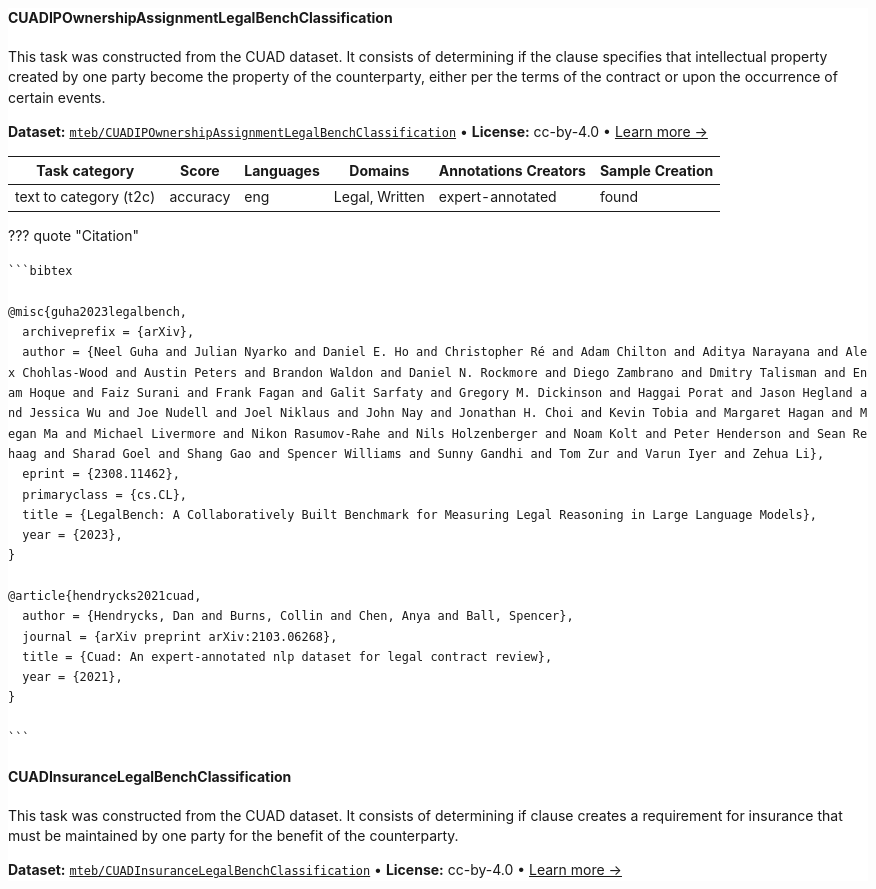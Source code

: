 


#### CUADIPOwnershipAssignmentLegalBenchClassification

This task was constructed from the CUAD dataset. It consists of determining if the clause specifies that intellectual property created by one party become the property of the counterparty, either per the terms of the contract or upon the occurrence of certain events.

**Dataset:** [`mteb/CUADIPOwnershipAssignmentLegalBenchClassification`](https://huggingface.co/datasets/mteb/CUADIPOwnershipAssignmentLegalBenchClassification) • **License:** cc-by-4.0 • [Learn more →](https://huggingface.co/datasets/nguha/legalbench)

| Task category | Score | Languages | Domains | Annotations Creators | Sample Creation |
|-------|-------|-------|-------|-------|-------|
| text to category (t2c) | accuracy | eng | Legal, Written | expert-annotated | found |



??? quote "Citation"

    
    ```bibtex
    
    @misc{guha2023legalbench,
      archiveprefix = {arXiv},
      author = {Neel Guha and Julian Nyarko and Daniel E. Ho and Christopher Ré and Adam Chilton and Aditya Narayana and Alex Chohlas-Wood and Austin Peters and Brandon Waldon and Daniel N. Rockmore and Diego Zambrano and Dmitry Talisman and Enam Hoque and Faiz Surani and Frank Fagan and Galit Sarfaty and Gregory M. Dickinson and Haggai Porat and Jason Hegland and Jessica Wu and Joe Nudell and Joel Niklaus and John Nay and Jonathan H. Choi and Kevin Tobia and Margaret Hagan and Megan Ma and Michael Livermore and Nikon Rasumov-Rahe and Nils Holzenberger and Noam Kolt and Peter Henderson and Sean Rehaag and Sharad Goel and Shang Gao and Spencer Williams and Sunny Gandhi and Tom Zur and Varun Iyer and Zehua Li},
      eprint = {2308.11462},
      primaryclass = {cs.CL},
      title = {LegalBench: A Collaboratively Built Benchmark for Measuring Legal Reasoning in Large Language Models},
      year = {2023},
    }
    
    @article{hendrycks2021cuad,
      author = {Hendrycks, Dan and Burns, Collin and Chen, Anya and Ball, Spencer},
      journal = {arXiv preprint arXiv:2103.06268},
      title = {Cuad: An expert-annotated nlp dataset for legal contract review},
      year = {2021},
    }
    
    ```
    



#### CUADInsuranceLegalBenchClassification

This task was constructed from the CUAD dataset. It consists of determining if clause creates a requirement for insurance that must be maintained by one party for the benefit of the counterparty.

**Dataset:** [`mteb/CUADInsuranceLegalBenchClassification`](https://huggingface.co/datasets/mteb/CUADInsuranceLegalBenchClassification) • **License:** cc-by-4.0 • [Learn more →](https://huggingface.co/datasets/nguha/legalbench)
